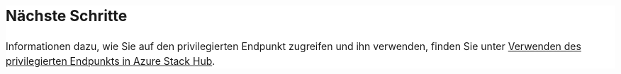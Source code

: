 ## <a name="next-steps"></a>Nächste Schritte

Informationen dazu, wie Sie auf den privilegierten Endpunkt zugreifen und ihn verwenden, finden Sie unter [Verwenden des privilegierten Endpunkts in Azure Stack Hub](../../operator/azure-stack-privileged-endpoint.md).
